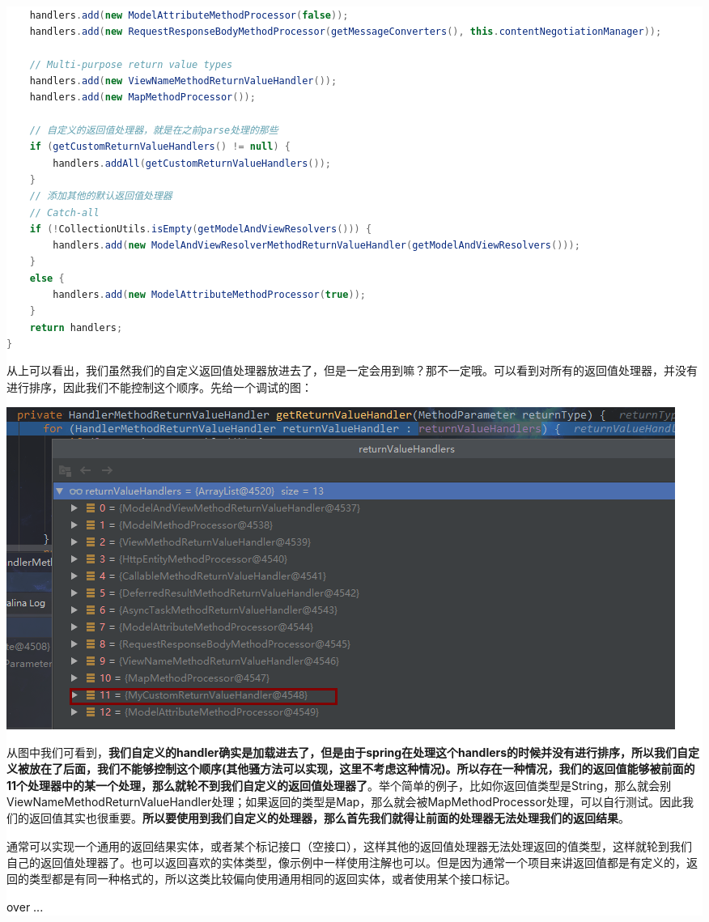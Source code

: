 ```java
    handlers.add(new ModelAttributeMethodProcessor(false));
    handlers.add(new RequestResponseBodyMethodProcessor(getMessageConverters(), this.contentNegotiationManager));

    // Multi-purpose return value types
    handlers.add(new ViewNameMethodReturnValueHandler());
    handlers.add(new MapMethodProcessor());

    // 自定义的返回值处理器，就是在之前parse处理的那些
    if (getCustomReturnValueHandlers() != null) {
        handlers.addAll(getCustomReturnValueHandlers());
    }
    // 添加其他的默认返回值处理器
    // Catch-all
    if (!CollectionUtils.isEmpty(getModelAndViewResolvers())) {
        handlers.add(new ModelAndViewResolverMethodReturnValueHandler(getModelAndViewResolvers()));
    }
    else {
        handlers.add(new ModelAttributeMethodProcessor(true));
    }
    return handlers;
}
```

从上可以看出，我们虽然我们的自定义返回值处理器放进去了，但是一定会用到嘛？那不一定哦。可以看到对所有的返回值处理器，并没有进行排序，因此我们不能控制这个顺序。先给一个调试的图：

![customReturnValueHandler](customReturnValueHandler.png)

从图中我们可看到，**我们自定义的handler确实是加载进去了，但是由于spring在处理这个handlers的时候并没有进行排序，所以我们自定义被放在了后面，我们不能够控制这个顺序(其他骚方法可以实现，这里不考虑这种情况)。所以存在一种情况，我们的返回值能够被前面的11个处理器中的某一个处理，那么就轮不到我们自定义的返回值处理器了**。举个简单的例子，比如你返回值类型是String，那么就会别ViewNameMethodReturnValueHandler处理；如果返回的类型是Map，那么就会被MapMethodProcessor处理，可以自行测试。因此我们的返回值其实也很重要。**所以要使用到我们自定义的处理器，那么首先我们就得让前面的处理器无法处理我们的返回结果**。

通常可以实现一个通用的返回结果实体，或者某个标记接口（空接口），这样其他的返回值处理器无法处理返回的值类型，这样就轮到我们自己的返回值处理器了。也可以返回喜欢的实体类型，像示例中一样使用注解也可以。但是因为通常一个项目来讲返回值都是有定义的，返回的类型都是有同一种格式的，所以这类比较偏向使用通用相同的返回实体，或者使用某个接口标记。



over ...